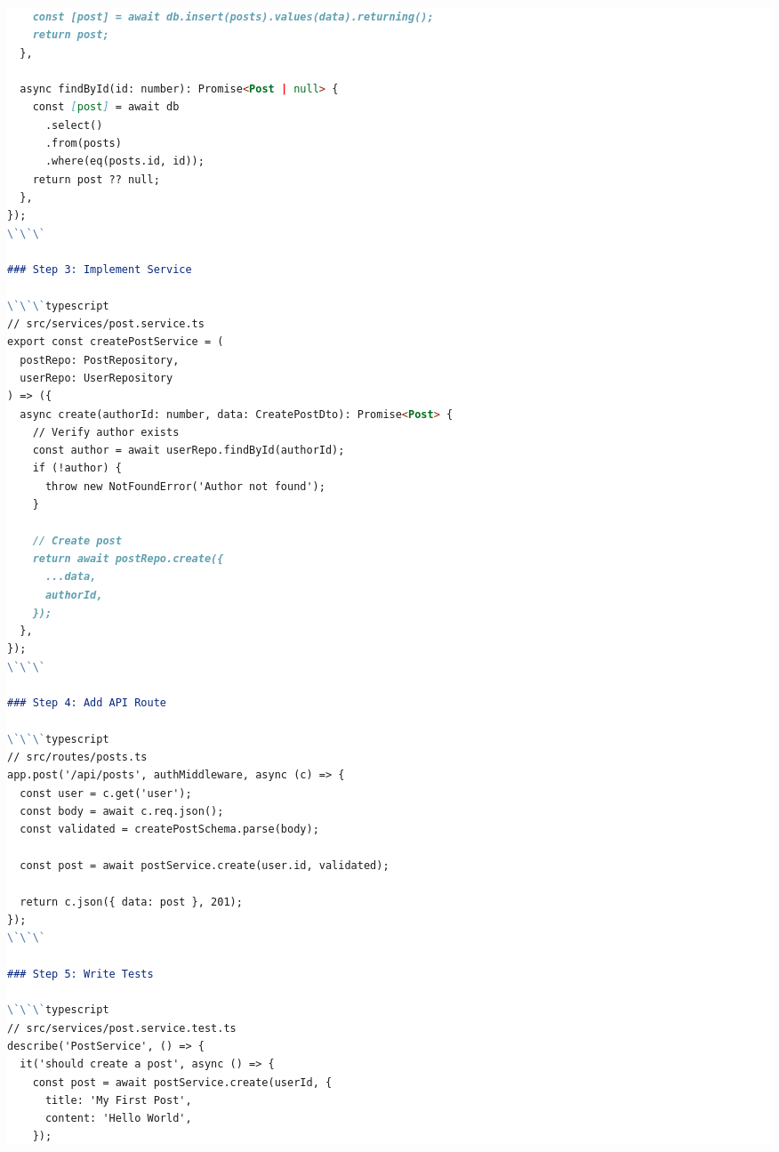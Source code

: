 ```markdown
    const [post] = await db.insert(posts).values(data).returning();
    return post;
  },
  
  async findById(id: number): Promise<Post | null> {
    const [post] = await db
      .select()
      .from(posts)
      .where(eq(posts.id, id));
    return post ?? null;
  },
});
\`\`\`

### Step 3: Implement Service

\`\`\`typescript
// src/services/post.service.ts
export const createPostService = (
  postRepo: PostRepository,
  userRepo: UserRepository
) => ({
  async create(authorId: number, data: CreatePostDto): Promise<Post> {
    // Verify author exists
    const author = await userRepo.findById(authorId);
    if (!author) {
      throw new NotFoundError('Author not found');
    }
    
    // Create post
    return await postRepo.create({
      ...data,
      authorId,
    });
  },
});
\`\`\`

### Step 4: Add API Route

\`\`\`typescript
// src/routes/posts.ts
app.post('/api/posts', authMiddleware, async (c) => {
  const user = c.get('user');
  const body = await c.req.json();
  const validated = createPostSchema.parse(body);
  
  const post = await postService.create(user.id, validated);
  
  return c.json({ data: post }, 201);
});
\`\`\`

### Step 5: Write Tests

\`\`\`typescript
// src/services/post.service.test.ts
describe('PostService', () => {
  it('should create a post', async () => {
    const post = await postService.create(userId, {
      title: 'My First Post',
      content: 'Hello World',
    });
```